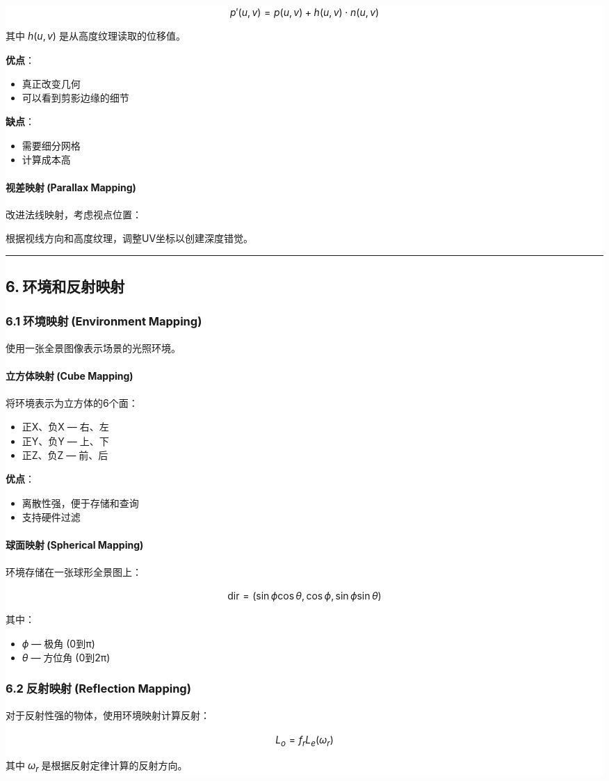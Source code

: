 $$p'(u,v) = p(u,v) + h(u,v) \cdot n(u,v)$$

其中 $h(u,v)$ 是从高度纹理读取的位移值。

**优点**：

- 真正改变几何
- 可以看到剪影边缘的细节

**缺点**：

- 需要细分网格
- 计算成本高

#### 视差映射 (Parallax Mapping)

改进法线映射，考虑视点位置：

根据视线方向和高度纹理，调整UV坐标以创建深度错觉。

---

## 6. 环境和反射映射

### 6.1 环境映射 (Environment Mapping)

使用一张全景图像表示场景的光照环境。

#### 立方体映射 (Cube Mapping)

将环境表示为立方体的6个面：

- 正X、负X — 右、左
- 正Y、负Y — 上、下
- 正Z、负Z — 前、后

**优点**：

- 离散性强，便于存储和查询
- 支持硬件过滤

#### 球面映射 (Spherical Mapping)

环境存储在一张球形全景图上：

$$\text{dir} = (\sin\phi\cos\theta, \cos\phi, \sin\phi\sin\theta)$$

其中：

- $\phi$ — 极角 (0到π)
- $\theta$ — 方位角 (0到2π)

### 6.2 反射映射 (Reflection Mapping)

对于反射性强的物体，使用环境映射计算反射：

$$L_o = f_r L_e(\omega_r)$$

其中 $\omega_r$ 是根据反射定律计算的反射方向。
